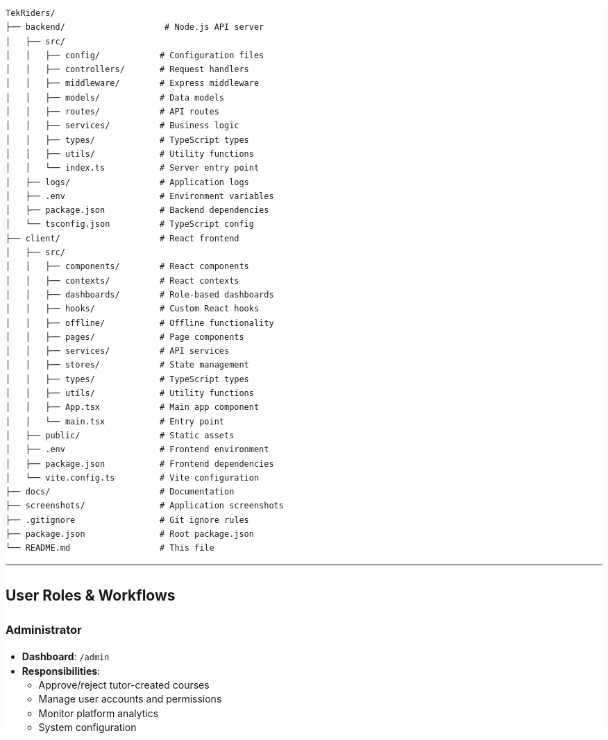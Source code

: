 ```
TekRiders/
├── backend/                    # Node.js API server
│   ├── src/
│   │   ├── config/            # Configuration files
│   │   ├── controllers/       # Request handlers
│   │   ├── middleware/        # Express middleware
│   │   ├── models/            # Data models
│   │   ├── routes/            # API routes
│   │   ├── services/          # Business logic
│   │   ├── types/             # TypeScript types
│   │   ├── utils/             # Utility functions
│   │   └── index.ts           # Server entry point
│   ├── logs/                  # Application logs
│   ├── .env                   # Environment variables
│   ├── package.json           # Backend dependencies
│   └── tsconfig.json          # TypeScript config
├── client/                    # React frontend
│   ├── src/
│   │   ├── components/        # React components
│   │   ├── contexts/          # React contexts
│   │   ├── dashboards/        # Role-based dashboards
│   │   ├── hooks/             # Custom React hooks
│   │   ├── offline/           # Offline functionality
│   │   ├── pages/             # Page components
│   │   ├── services/          # API services
│   │   ├── stores/            # State management
│   │   ├── types/             # TypeScript types
│   │   ├── utils/             # Utility functions
│   │   ├── App.tsx            # Main app component
│   │   └── main.tsx           # Entry point
│   ├── public/                # Static assets
│   ├── .env                   # Frontend environment
│   ├── package.json           # Frontend dependencies
│   └── vite.config.ts         # Vite configuration
├── docs/                      # Documentation
├── screenshots/               # Application screenshots
├── .gitignore                 # Git ignore rules
├── package.json               # Root package.json
└── README.md                  # This file
```

---

## User Roles & Workflows

### Administrator
- **Dashboard**: `/admin`
- **Responsibilities**:
  - Approve/reject tutor-created courses
  - Manage user accounts and permissions
  - Monitor platform analytics
  - System configuration

